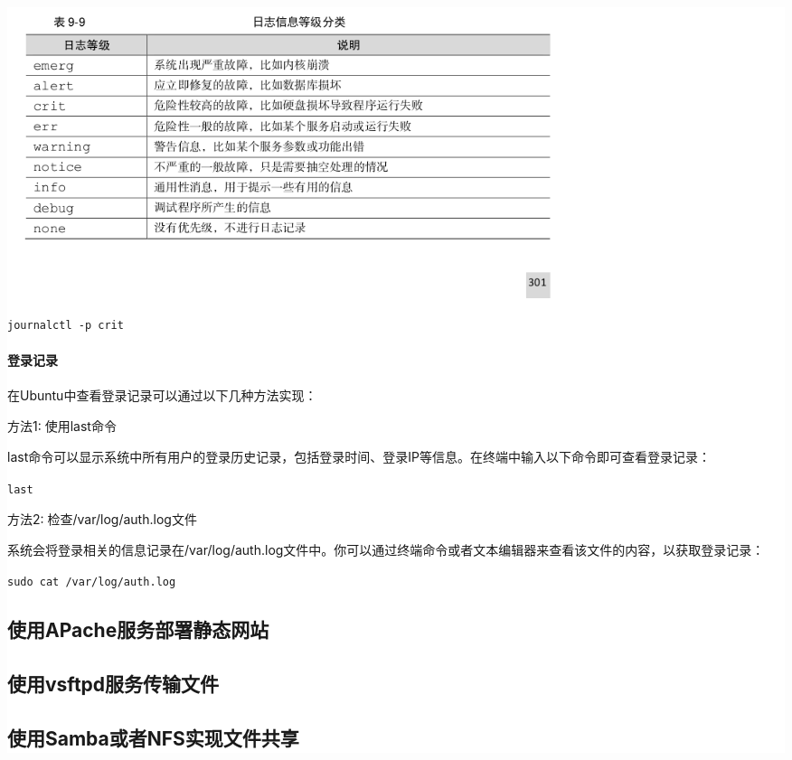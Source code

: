 <img src="./img/image-20240102005946348.png" alt="image-20240102005946348" style="zoom:80%;" />

```
journalctl -p crit
```

#### 登录记录

在Ubuntu中查看登录记录可以通过以下几种方法实现：

方法1: 使用last命令

last命令可以显示系统中所有用户的登录历史记录，包括登录时间、登录IP等信息。在终端中输入以下命令即可查看登录记录：

```
last
```

方法2: 检查/var/log/auth.log文件

系统会将登录相关的信息记录在/var/log/auth.log文件中。你可以通过终端命令或者文本编辑器来查看该文件的内容，以获取登录记录：

```
sudo cat /var/log/auth.log
```

## 使用APache服务部署静态网站



## 使用vsftpd服务传输文件



## 使用Samba或者NFS实现文件共享
